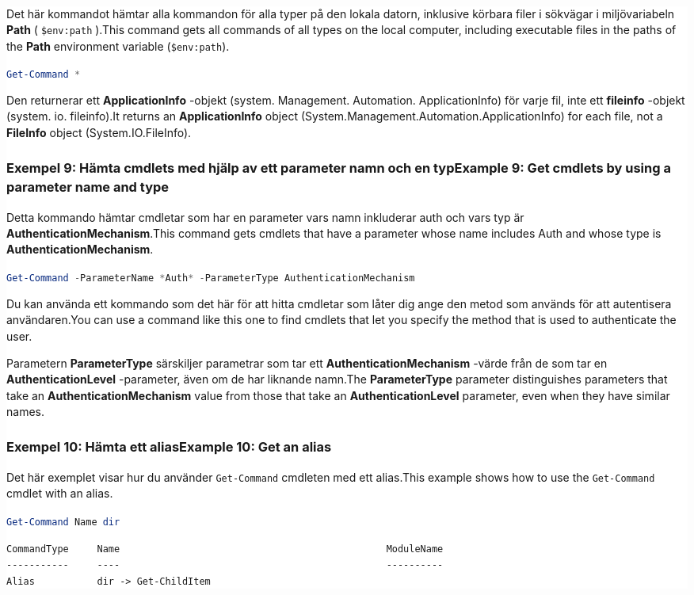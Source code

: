 <span data-ttu-id="8e69d-148">Det här kommandot hämtar alla kommandon för alla typer på den lokala datorn, inklusive körbara filer i sökvägar i miljövariabeln **Path** ( `$env:path` ).</span><span class="sxs-lookup"><span data-stu-id="8e69d-148">This command gets all commands of all types on the local computer, including executable files in the paths of the **Path** environment variable (`$env:path`).</span></span>

```powershell
Get-Command *
```

<span data-ttu-id="8e69d-149">Den returnerar ett **ApplicationInfo** -objekt (system. Management. Automation. ApplicationInfo) för varje fil, inte ett **fileinfo** -objekt (system. io. fileinfo).</span><span class="sxs-lookup"><span data-stu-id="8e69d-149">It returns an **ApplicationInfo** object (System.Management.Automation.ApplicationInfo) for each file, not a **FileInfo** object (System.IO.FileInfo).</span></span>

### <span data-ttu-id="8e69d-150">Exempel 9: Hämta cmdlets med hjälp av ett parameter namn och en typ</span><span class="sxs-lookup"><span data-stu-id="8e69d-150">Example 9: Get cmdlets by using a parameter name and type</span></span>

<span data-ttu-id="8e69d-151">Detta kommando hämtar cmdletar som har en parameter vars namn inkluderar auth och vars typ är **AuthenticationMechanism**.</span><span class="sxs-lookup"><span data-stu-id="8e69d-151">This command gets cmdlets that have a parameter whose name includes Auth and whose type is **AuthenticationMechanism**.</span></span>

```powershell
Get-Command -ParameterName *Auth* -ParameterType AuthenticationMechanism
```

<span data-ttu-id="8e69d-152">Du kan använda ett kommando som det här för att hitta cmdletar som låter dig ange den metod som används för att autentisera användaren.</span><span class="sxs-lookup"><span data-stu-id="8e69d-152">You can use a command like this one to find cmdlets that let you specify the method that is used to authenticate the user.</span></span>

<span data-ttu-id="8e69d-153">Parametern **ParameterType** särskiljer parametrar som tar ett **AuthenticationMechanism** -värde från de som tar en **AuthenticationLevel** -parameter, även om de har liknande namn.</span><span class="sxs-lookup"><span data-stu-id="8e69d-153">The **ParameterType** parameter distinguishes parameters that take an **AuthenticationMechanism** value from those that take an **AuthenticationLevel** parameter, even when they have similar names.</span></span>

### <span data-ttu-id="8e69d-154">Exempel 10: Hämta ett alias</span><span class="sxs-lookup"><span data-stu-id="8e69d-154">Example 10: Get an alias</span></span>

<span data-ttu-id="8e69d-155">Det här exemplet visar hur du använder `Get-Command` cmdleten med ett alias.</span><span class="sxs-lookup"><span data-stu-id="8e69d-155">This example shows how to use the `Get-Command` cmdlet with an alias.</span></span>

```powershell
Get-Command Name dir
```

```Output
CommandType     Name                                               ModuleName
-----------     ----                                               ----------
Alias           dir -> Get-ChildItem
```
